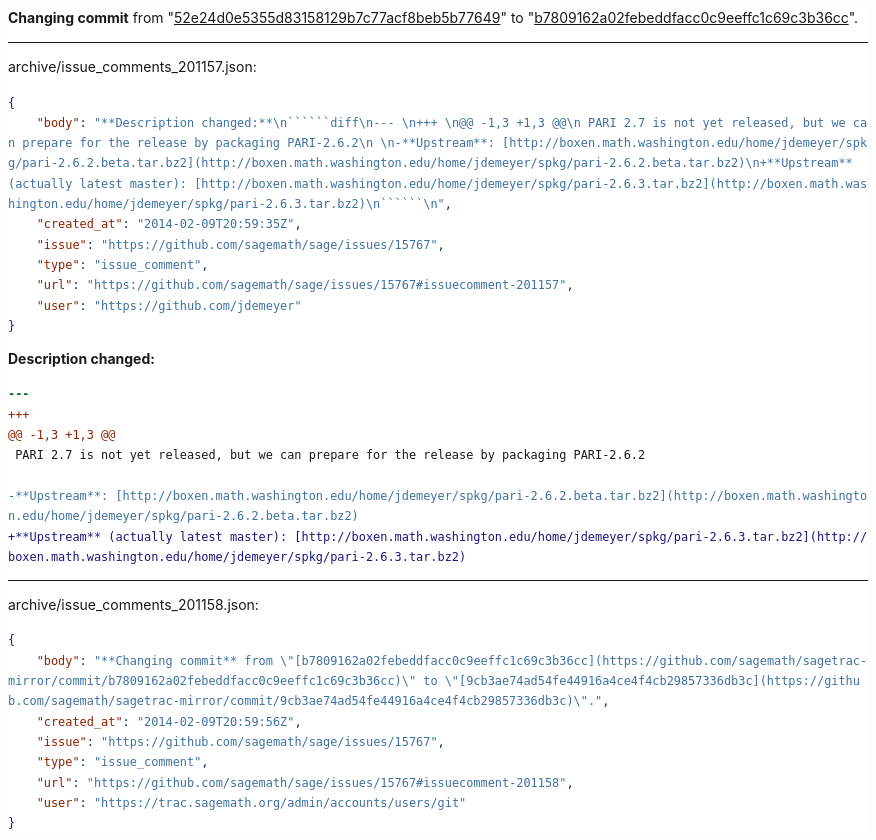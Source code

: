 **Changing commit** from "[52e24d0e5355d83158129b7c77acf8beb5b77649](https://github.com/sagemath/sagetrac-mirror/commit/52e24d0e5355d83158129b7c77acf8beb5b77649)" to "[b7809162a02febeddfacc0c9eeffc1c69c3b36cc](https://github.com/sagemath/sagetrac-mirror/commit/b7809162a02febeddfacc0c9eeffc1c69c3b36cc)".



---

archive/issue_comments_201157.json:
```json
{
    "body": "**Description changed:**\n``````diff\n--- \n+++ \n@@ -1,3 +1,3 @@\n PARI 2.7 is not yet released, but we can prepare for the release by packaging PARI-2.6.2\n \n-**Upstream**: [http://boxen.math.washington.edu/home/jdemeyer/spkg/pari-2.6.2.beta.tar.bz2](http://boxen.math.washington.edu/home/jdemeyer/spkg/pari-2.6.2.beta.tar.bz2)\n+**Upstream** (actually latest master): [http://boxen.math.washington.edu/home/jdemeyer/spkg/pari-2.6.3.tar.bz2](http://boxen.math.washington.edu/home/jdemeyer/spkg/pari-2.6.3.tar.bz2)\n``````\n",
    "created_at": "2014-02-09T20:59:35Z",
    "issue": "https://github.com/sagemath/sage/issues/15767",
    "type": "issue_comment",
    "url": "https://github.com/sagemath/sage/issues/15767#issuecomment-201157",
    "user": "https://github.com/jdemeyer"
}
```

**Description changed:**
``````diff
--- 
+++ 
@@ -1,3 +1,3 @@
 PARI 2.7 is not yet released, but we can prepare for the release by packaging PARI-2.6.2
 
-**Upstream**: [http://boxen.math.washington.edu/home/jdemeyer/spkg/pari-2.6.2.beta.tar.bz2](http://boxen.math.washington.edu/home/jdemeyer/spkg/pari-2.6.2.beta.tar.bz2)
+**Upstream** (actually latest master): [http://boxen.math.washington.edu/home/jdemeyer/spkg/pari-2.6.3.tar.bz2](http://boxen.math.washington.edu/home/jdemeyer/spkg/pari-2.6.3.tar.bz2)
``````




---

archive/issue_comments_201158.json:
```json
{
    "body": "**Changing commit** from \"[b7809162a02febeddfacc0c9eeffc1c69c3b36cc](https://github.com/sagemath/sagetrac-mirror/commit/b7809162a02febeddfacc0c9eeffc1c69c3b36cc)\" to \"[9cb3ae74ad54fe44916a4ce4f4cb29857336db3c](https://github.com/sagemath/sagetrac-mirror/commit/9cb3ae74ad54fe44916a4ce4f4cb29857336db3c)\".",
    "created_at": "2014-02-09T20:59:56Z",
    "issue": "https://github.com/sagemath/sage/issues/15767",
    "type": "issue_comment",
    "url": "https://github.com/sagemath/sage/issues/15767#issuecomment-201158",
    "user": "https://trac.sagemath.org/admin/accounts/users/git"
}
```
